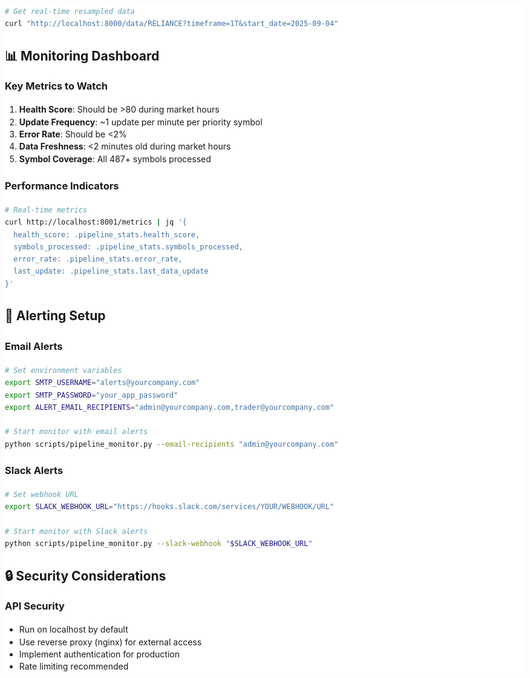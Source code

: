```bash
# Get real-time resampled data
curl "http://localhost:8000/data/RELIANCE?timeframe=1T&start_date=2025-09-04"
```

## 📊 Monitoring Dashboard

### Key Metrics to Watch
1. **Health Score**: Should be >80 during market hours
2. **Update Frequency**: ~1 update per minute per priority symbol
3. **Error Rate**: Should be <2%
4. **Data Freshness**: <2 minutes old during market hours
5. **Symbol Coverage**: All 487+ symbols processed

### Performance Indicators
```bash
# Real-time metrics
curl http://localhost:8001/metrics | jq '{
  health_score: .pipeline_stats.health_score,
  symbols_processed: .pipeline_stats.symbols_processed,
  error_rate: .pipeline_stats.error_rate,
  last_update: .pipeline_stats.last_data_update
}'
```

## 🚨 Alerting Setup

### Email Alerts
```bash
# Set environment variables
export SMTP_USERNAME="alerts@yourcompany.com"
export SMTP_PASSWORD="your_app_password"
export ALERT_EMAIL_RECIPIENTS="admin@yourcompany.com,trader@yourcompany.com"

# Start monitor with email alerts
python scripts/pipeline_monitor.py --email-recipients "admin@yourcompany.com"
```

### Slack Alerts
```bash
# Set webhook URL
export SLACK_WEBHOOK_URL="https://hooks.slack.com/services/YOUR/WEBHOOK/URL"

# Start monitor with Slack alerts
python scripts/pipeline_monitor.py --slack-webhook "$SLACK_WEBHOOK_URL"
```

## 🔒 Security Considerations

### API Security
- Run on localhost by default
- Use reverse proxy (nginx) for external access
- Implement authentication for production
- Rate limiting recommended
